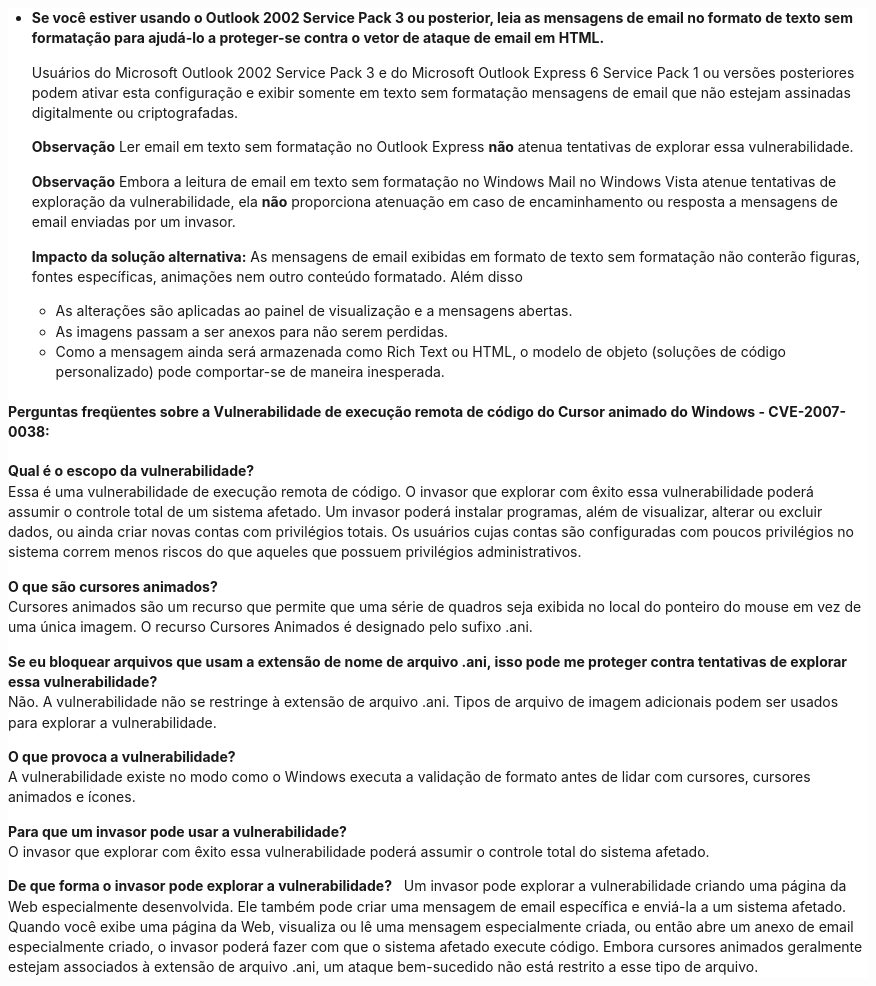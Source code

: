 -   **Se você estiver usando o Outlook 2002 Service Pack 3 ou posterior, leia as mensagens de email no formato de texto sem formatação para ajudá-lo a proteger-se contra o vetor de ataque de email em HTML.**

    Usuários do Microsoft Outlook 2002 Service Pack 3 e do Microsoft Outlook Express 6 Service Pack 1 ou versões posteriores podem ativar esta configuração e exibir somente em texto sem formatação mensagens de email que não estejam assinadas digitalmente ou criptografadas.

    **Observação** Ler email em texto sem formatação no Outlook Express **não** atenua tentativas de explorar essa vulnerabilidade.

    **Observação** Embora a leitura de email em texto sem formatação no Windows Mail no Windows Vista atenue tentativas de exploração da vulnerabilidade, ela **não** proporciona atenuação em caso de encaminhamento ou resposta a mensagens de email enviadas por um invasor.

    **Impacto da solução alternativa:** As mensagens de email exibidas em formato de texto sem formatação não conterão figuras, fontes específicas, animações nem outro conteúdo formatado. Além disso

    -   As alterações são aplicadas ao painel de visualização e a mensagens abertas.
    -   As imagens passam a ser anexos para não serem perdidas.
    -   Como a mensagem ainda será armazenada como Rich Text ou HTML, o modelo de objeto (soluções de código personalizado) pode comportar-se de maneira inesperada.

#### Perguntas freqüentes sobre a Vulnerabilidade de execução remota de código do Cursor animado do Windows - CVE-2007-0038:

**Qual é o escopo da vulnerabilidade?**  
Essa é uma vulnerabilidade de execução remota de código. O invasor que explorar com êxito essa vulnerabilidade poderá assumir o controle total de um sistema afetado. Um invasor poderá instalar programas, além de visualizar, alterar ou excluir dados, ou ainda criar novas contas com privilégios totais. Os usuários cujas contas são configuradas com poucos privilégios no sistema correm menos riscos do que aqueles que possuem privilégios administrativos.

**O que são cursores animados?**  
Cursores animados são um recurso que permite que uma série de quadros seja exibida no local do ponteiro do mouse em vez de uma única imagem. O recurso Cursores Animados é designado pelo sufixo .ani.

**Se eu bloquear arquivos que usam a extensão de nome de arquivo .ani, isso pode me proteger contra tentativas de explorar essa vulnerabilidade?**  
Não. A vulnerabilidade não se restringe à extensão de arquivo .ani. Tipos de arquivo de imagem adicionais podem ser usados para explorar a vulnerabilidade.

**O que provoca a vulnerabilidade?**  
A vulnerabilidade existe no modo como o Windows executa a validação de formato antes de lidar com cursores, cursores animados e ícones.

**Para que um invasor pode usar a vulnerabilidade?**  
O invasor que explorar com êxito essa vulnerabilidade poderá assumir o controle total do sistema afetado.

**De que forma o invasor pode explorar a vulnerabilidade?**  
Um invasor pode explorar a vulnerabilidade criando uma página da Web especialmente desenvolvida. Ele também pode criar uma mensagem de email específica e enviá-la a um sistema afetado. Quando você exibe uma página da Web, visualiza ou lê uma mensagem especialmente criada, ou então abre um anexo de email especialmente criado, o invasor poderá fazer com que o sistema afetado execute código. Embora cursores animados geralmente estejam associados à extensão de arquivo .ani, um ataque bem-sucedido não está restrito a esse tipo de arquivo.
